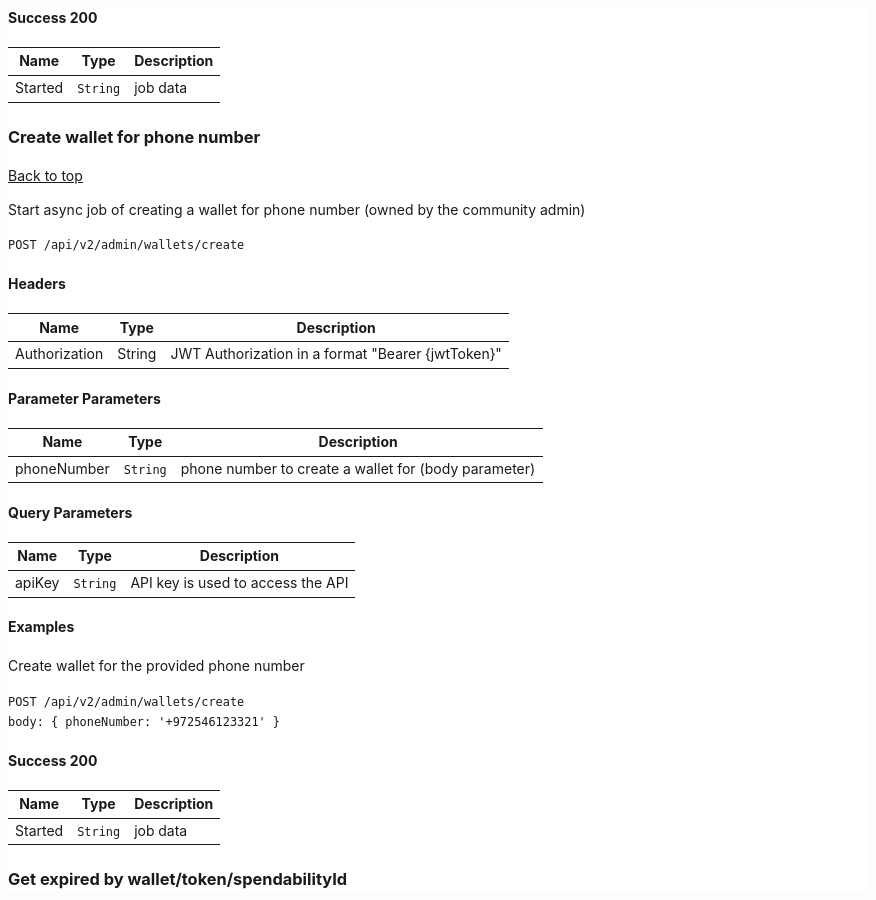 #### Success 200

| Name    | Type     | Description |
| ------- | -------- | ----------- |
| Started | `String` | job data    |

### Create wallet for phone number <a href="#user-content-create-wallet-for-phone-number" id="user-content-create-wallet-for-phone-number"></a>

[Back to top](https://github.com/fuseio/fuse-studio/blob/master/server/docs/api-v2.md#top)

Start async job of creating a wallet for phone number (owned by the community admin)

```
POST /api/v2/admin/wallets/create
```

#### Headers

| Name          | Type   | Description                                       |
| ------------- | ------ | ------------------------------------------------- |
| Authorization | String | JWT Authorization in a format "Bearer {jwtToken}" |

#### Parameter Parameters

| Name        | Type     | Description                                          |
| ----------- | -------- | ---------------------------------------------------- |
| phoneNumber | `String` | phone number to create a wallet for (body parameter) |

#### Query Parameters

| Name   | Type     | Description                       |
| ------ | -------- | --------------------------------- |
| apiKey | `String` | API key is used to access the API |

#### Examples

Create wallet for the provided phone number

```
POST /api/v2/admin/wallets/create
body: { phoneNumber: '+972546123321' }
```

#### Success 200

| Name    | Type     | Description |
| ------- | -------- | ----------- |
| Started | `String` | job data    |

### Get expired by wallet/token/spendabilityId <a href="#user-content-get-expired-by-wallet-token-spendabilityid" id="user-content-get-expired-by-wallet-token-spendabilityid"></a>
